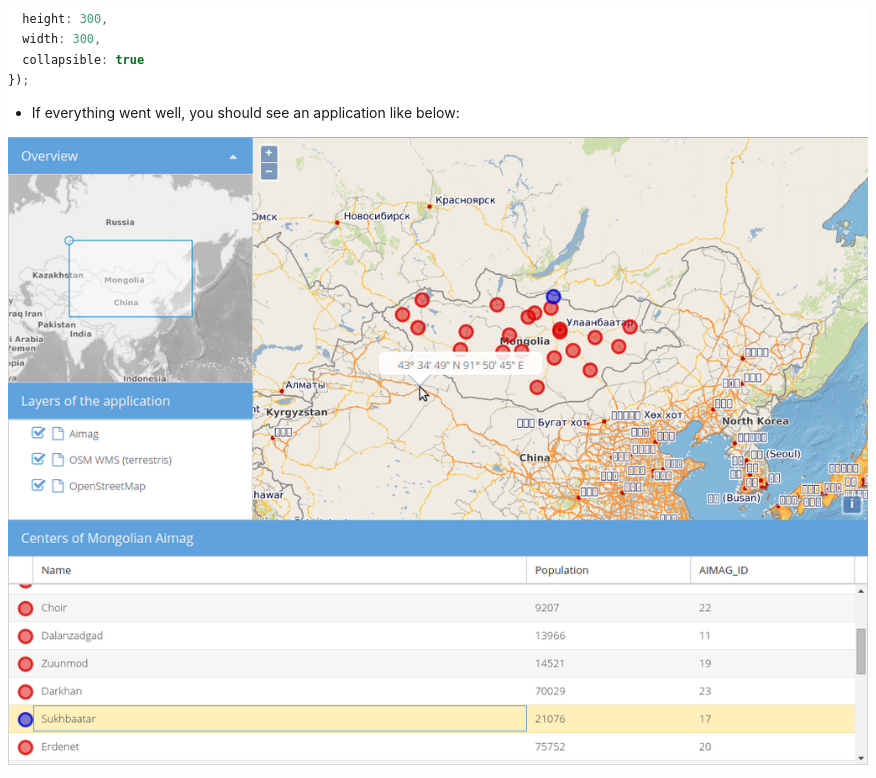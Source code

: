 ```js
  height: 300,
  width: 300,
  collapsible: true
});
```

* If everything went well, you should see an application like below:

![The final application](overview.png)

